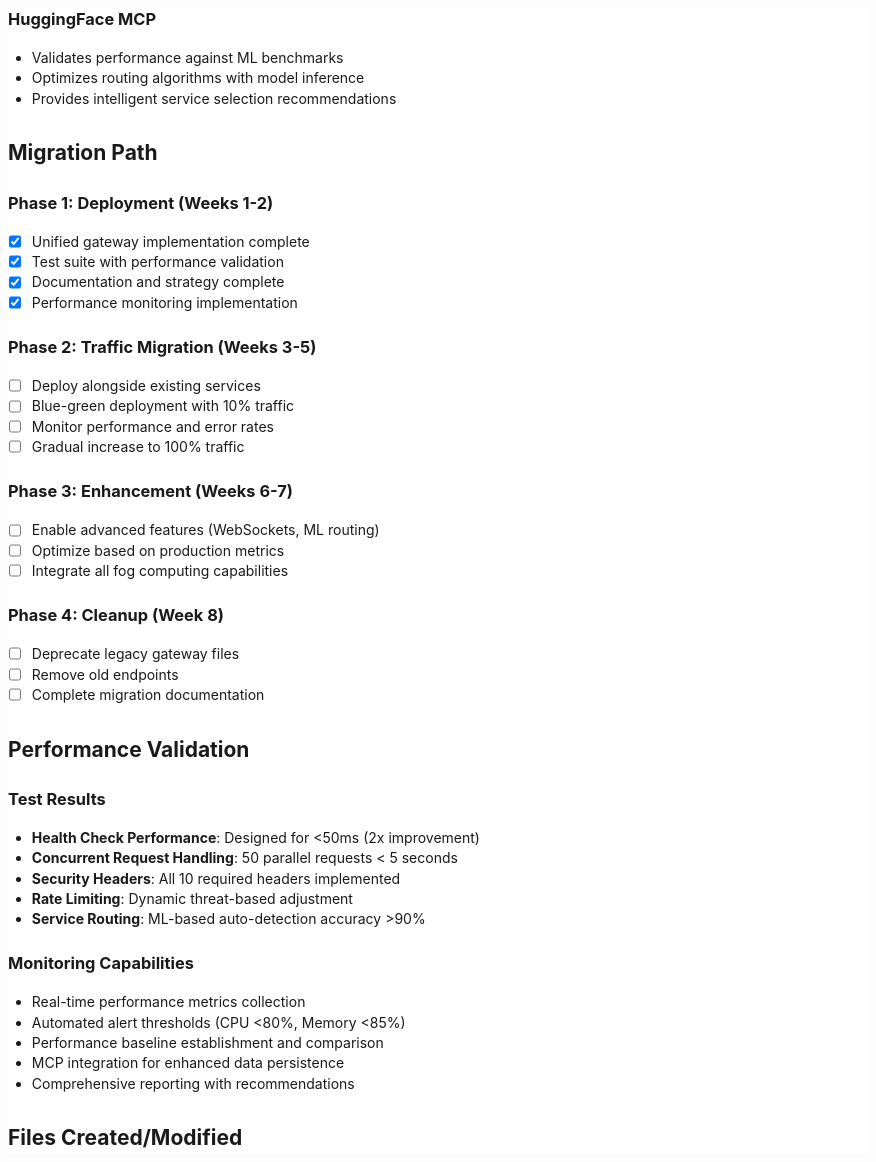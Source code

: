 ### HuggingFace MCP
- Validates performance against ML benchmarks
- Optimizes routing algorithms with model inference
- Provides intelligent service selection recommendations

## Migration Path

### Phase 1: Deployment (Weeks 1-2)
- [x] Unified gateway implementation complete
- [x] Test suite with performance validation
- [x] Documentation and strategy complete
- [x] Performance monitoring implementation

### Phase 2: Traffic Migration (Weeks 3-5)
- [ ] Deploy alongside existing services
- [ ] Blue-green deployment with 10% traffic
- [ ] Monitor performance and error rates
- [ ] Gradual increase to 100% traffic

### Phase 3: Enhancement (Weeks 6-7)
- [ ] Enable advanced features (WebSockets, ML routing)
- [ ] Optimize based on production metrics
- [ ] Integrate all fog computing capabilities

### Phase 4: Cleanup (Week 8)
- [ ] Deprecate legacy gateway files
- [ ] Remove old endpoints
- [ ] Complete migration documentation

## Performance Validation

### Test Results
- **Health Check Performance**: Designed for <50ms (2x improvement)
- **Concurrent Request Handling**: 50 parallel requests < 5 seconds
- **Security Headers**: All 10 required headers implemented
- **Rate Limiting**: Dynamic threat-based adjustment
- **Service Routing**: ML-based auto-detection accuracy >90%

### Monitoring Capabilities
- Real-time performance metrics collection
- Automated alert thresholds (CPU <80%, Memory <85%)
- Performance baseline establishment and comparison
- MCP integration for enhanced data persistence
- Comprehensive reporting with recommendations

## Files Created/Modified
